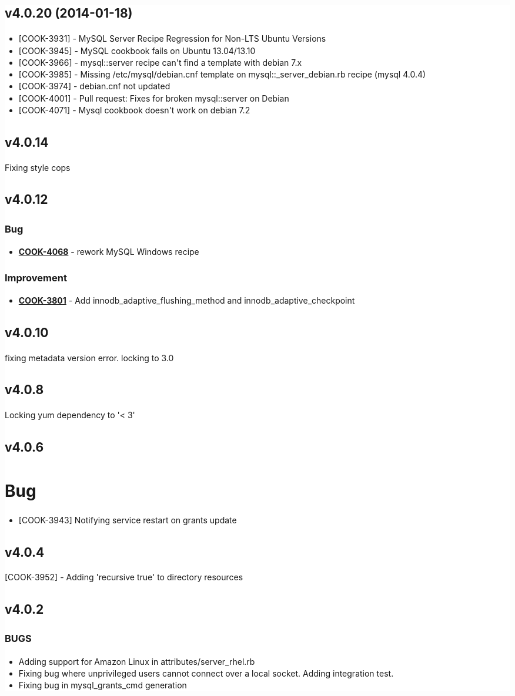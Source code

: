 
v4.0.20 (2014-01-18)
--------------------
* [COOK-3931] - MySQL Server Recipe Regression for Non-LTS Ubuntu Versions
* [COOK-3945] - MySQL cookbook fails on Ubuntu 13.04/13.10
* [COOK-3966] - mysql::server recipe can't find a template with debian 7.x
* [COOK-3985] - Missing /etc/mysql/debian.cnf template on mysql::_server_debian.rb recipe (mysql 4.0.4)
* [COOK-3974] - debian.cnf not updated
* [COOK-4001] - Pull request: Fixes for broken mysql::server on Debian
* [COOK-4071] - Mysql cookbook doesn't work on debian 7.2


v4.0.14
-------
Fixing style cops


v4.0.12
-------
### Bug
- **[COOK-4068](https://tickets.chef.io/browse/COOK-4068)** - rework MySQL Windows recipe

### Improvement
- **[COOK-3801](https://tickets.chef.io/browse/COOK-3801)** - Add innodb_adaptive_flushing_method and innodb_adaptive_checkpoint


v4.0.10
-------
fixing metadata version error. locking to 3.0


v4.0.8
------
Locking yum dependency to '< 3'


v4.0.6
------
# Bug
- [COOK-3943] Notifying service restart on grants update


v4.0.4
------
[COOK-3952] - Adding 'recursive true' to directory resources


v4.0.2
------
### BUGS
- Adding support for Amazon Linux in attributes/server_rhel.rb
- Fixing bug where unprivileged users cannot connect over a local socket. Adding integration test.
- Fixing bug in mysql_grants_cmd generation
